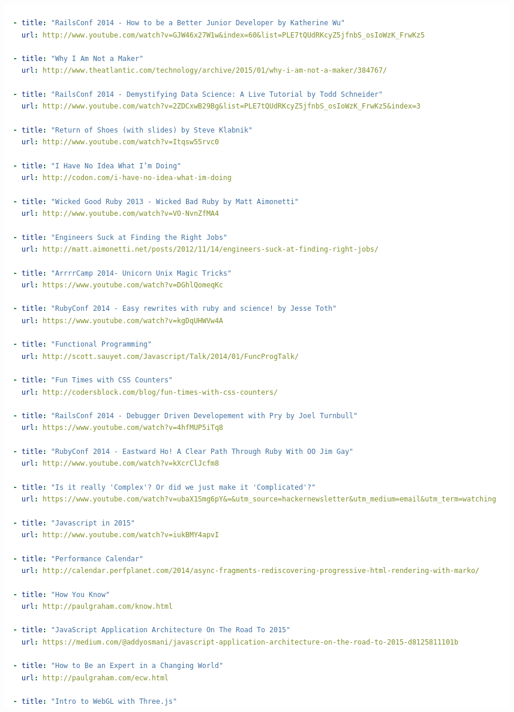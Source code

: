 ```yaml

  - title: "RailsConf 2014 - How to be a Better Junior Developer by Katherine Wu"
    url: http://www.youtube.com/watch?v=GJW46x27W1w&index=60&list=PLE7tQUdRKcyZ5jfnbS_osIoWzK_FrwKz5

  - title: "Why I Am Not a Maker"
    url: http://www.theatlantic.com/technology/archive/2015/01/why-i-am-not-a-maker/384767/

  - title: "RailsConf 2014 - Demystifying Data Science: A Live Tutorial by Todd Schneider"
    url: http://www.youtube.com/watch?v=2ZDCxwB29Bg&list=PLE7tQUdRKcyZ5jfnbS_osIoWzK_FrwKz5&index=3

  - title: "Return of Shoes (with slides) by Steve Klabnik"
    url: http://www.youtube.com/watch?v=Itqsw55rvc0

  - title: "I Have No Idea What I’m Doing"
    url: http://codon.com/i-have-no-idea-what-im-doing

  - title: "Wicked Good Ruby 2013 - Wicked Bad Ruby by Matt Aimonetti"
    url: http://www.youtube.com/watch?v=VO-NvnZfMA4

  - title: "Engineers Suck at Finding the Right Jobs"
    url: http://matt.aimonetti.net/posts/2012/11/14/engineers-suck-at-finding-right-jobs/

  - title: "ArrrrCamp 2014- Unicorn Unix Magic Tricks"
    url: https://www.youtube.com/watch?v=DGhlQomeqKc

  - title: "RubyConf 2014 - Easy rewrites with ruby and science! by Jesse Toth"
    url: https://www.youtube.com/watch?v=kgDqUHWVw4A

  - title: "Functional Programming"
    url: http://scott.sauyet.com/Javascript/Talk/2014/01/FuncProgTalk/

  - title: "Fun Times with CSS Counters"
    url: http://codersblock.com/blog/fun-times-with-css-counters/

  - title: "RailsConf 2014 - Debugger Driven Developement with Pry by Joel Turnbull"
    url: https://www.youtube.com/watch?v=4hfMUP5iTq8

  - title: "RubyConf 2014 - Eastward Ho! A Clear Path Through Ruby With OO Jim Gay"
    url: http://www.youtube.com/watch?v=kXcrClJcfm8

  - title: "Is it really 'Complex'? Or did we just make it 'Complicated'?"
    url: https://www.youtube.com/watch?v=ubaX1Smg6pY&=&utm_source=hackernewsletter&utm_medium=email&utm_term=watching

  - title: "Javascript in 2015"
    url: http://www.youtube.com/watch?v=iukBMY4apvI

  - title: "Performance Calendar"
    url: http://calendar.perfplanet.com/2014/async-fragments-rediscovering-progressive-html-rendering-with-marko/

  - title: "How You Know"
    url: http://paulgraham.com/know.html

  - title: "JavaScript Application Architecture On The Road To 2015"
    url: https://medium.com/@addyosmani/javascript-application-architecture-on-the-road-to-2015-d8125811101b

  - title: "How to Be an Expert in a Changing World"
    url: http://paulgraham.com/ecw.html

  - title: "Intro to WebGL with Three.js"
```